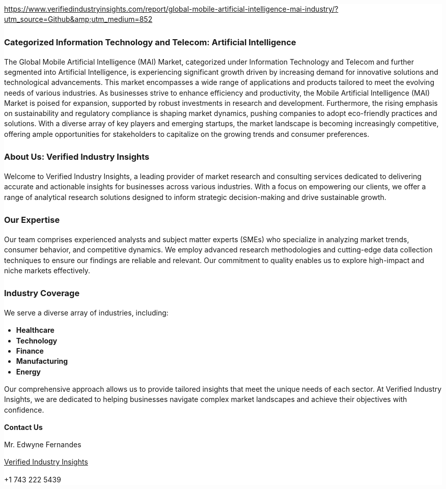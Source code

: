 </strong><a href="https://www.verifiedindustryinsights.com/report/global-mobile-artificial-intelligence-mai-industry/?utm_source=Github&amp;utm_medium=852">https://www.verifiedindustryinsights.com/report/global-mobile-artificial-intelligence-mai-industry/?utm_source=Github&amp;utm_medium=852</a>&nbsp;</p><h3>Categorized Information Technology and Telecom: Artificial Intelligence </h3><p>The Global Mobile Artificial Intelligence (MAI) Market, categorized under Information Technology and Telecom and further segmented into Artificial Intelligence, is experiencing significant growth driven by increasing demand for innovative solutions and technological advancements. This market encompasses a wide range of applications and products tailored to meet the evolving needs of various industries. As businesses strive to enhance efficiency and productivity, the Mobile Artificial Intelligence (MAI) Market is poised for expansion, supported by robust investments in research and development. Furthermore, the rising emphasis on sustainability and regulatory compliance is shaping market dynamics, pushing companies to adopt eco-friendly practices and solutions. With a diverse array of key players and emerging startups, the market landscape is becoming increasingly competitive, offering ample opportunities for stakeholders to capitalize on the growing trends and consumer preferences.</p><h3>About Us: Verified Industry Insights</h3><p>Welcome to Verified Industry Insights, a leading provider of market research and consulting services dedicated to delivering accurate and actionable insights for businesses across various industries. With a focus on empowering our clients, we offer a range of analytical research solutions designed to inform strategic decision-making and drive sustainable growth.</p><h3>Our Expertise</h3><p>Our team comprises experienced analysts and subject matter experts (SMEs) who specialize in analyzing market trends, consumer behavior, and competitive dynamics. We employ advanced research methodologies and cutting-edge data collection techniques to ensure our findings are reliable and relevant. Our commitment to quality enables us to explore high-impact and niche markets effectively.</p><h3>Industry Coverage</h3><p>We serve a diverse array of industries, including:</p><ul><li><strong>Healthcare</strong></li><li><strong>Technology</strong></li><li><strong>Finance</strong></li><li><strong>Manufacturing</strong></li><li><strong>Energy</strong></li></ul><p>Our comprehensive approach allows us to provide tailored insights that meet the unique needs of each sector. At Verified Industry Insights, we are dedicated to helping businesses navigate complex market landscapes and achieve their objectives with confidence.</p><p><strong>Contact Us</strong></p><p>Mr. Edwyne Fernandes</p><p><a href="https://www.verifiedindustryinsights.com/">Verified Industry Insights</a></p><p>+1 743 222 5439</p>
